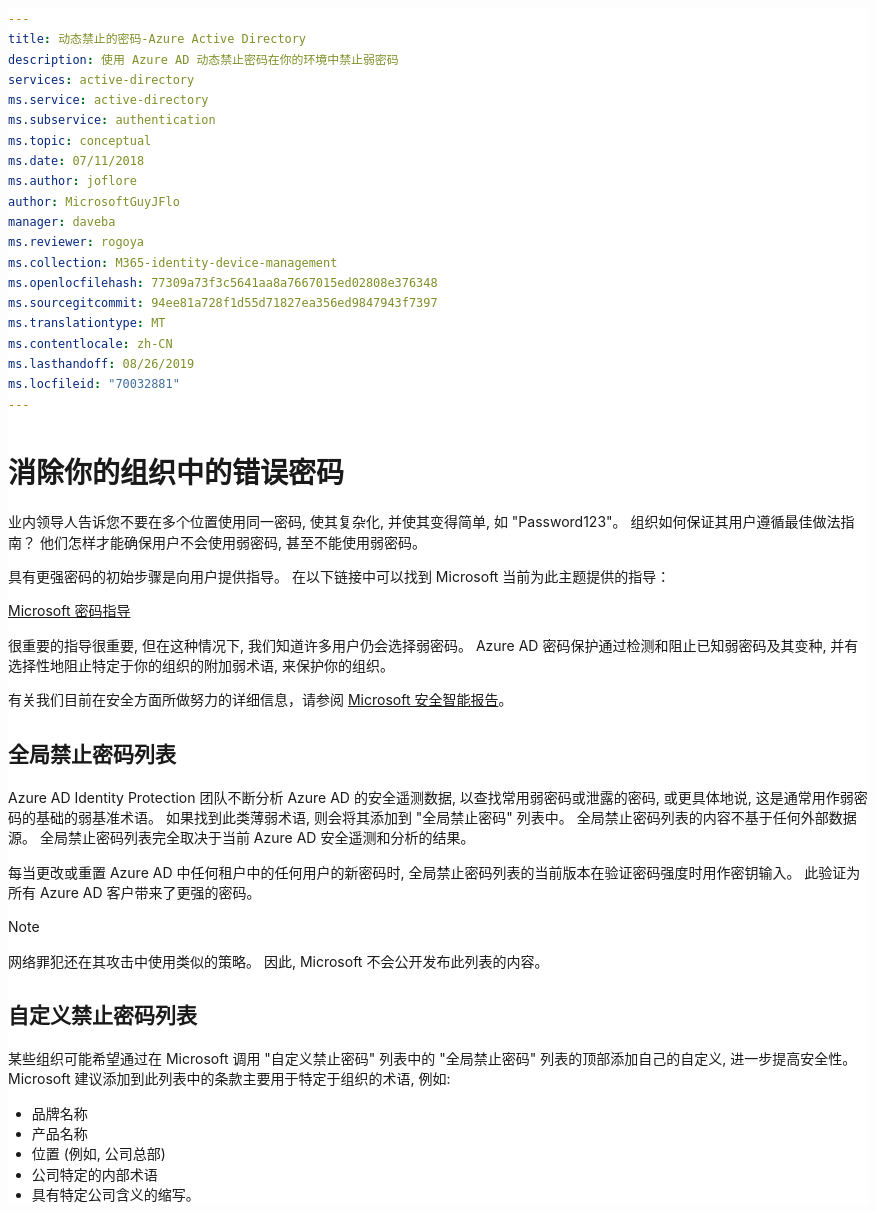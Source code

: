 ```yaml
---
title: 动态禁止的密码-Azure Active Directory
description: 使用 Azure AD 动态禁止密码在你的环境中禁止弱密码
services: active-directory
ms.service: active-directory
ms.subservice: authentication
ms.topic: conceptual
ms.date: 07/11/2018
ms.author: joflore
author: MicrosoftGuyJFlo
manager: daveba
ms.reviewer: rogoya
ms.collection: M365-identity-device-management
ms.openlocfilehash: 77309a73f3c5641aa8a7667015ed02808e376348
ms.sourcegitcommit: 94ee81a728f1d55d71827ea356ed9847943f7397
ms.translationtype: MT
ms.contentlocale: zh-CN
ms.lasthandoff: 08/26/2019
ms.locfileid: "70032881"
---
```

# <a name="eliminate-bad-passwords-in-your-organization"></a>消除你的组织中的错误密码

业内领导人告诉您不要在多个位置使用同一密码, 使其复杂化, 并使其变得简单, 如 "Password123"。 组织如何保证其用户遵循最佳做法指南？ 他们怎样才能确保用户不会使用弱密码, 甚至不能使用弱密码。

具有更强密码的初始步骤是向用户提供指导。 在以下链接中可以找到 Microsoft 当前为此主题提供的指导：

[Microsoft 密码指导](https://www.microsoft.com/research/publication/password-guidance)

很重要的指导很重要, 但在这种情况下, 我们知道许多用户仍会选择弱密码。 Azure AD 密码保护通过检测和阻止已知弱密码及其变种, 并有选择性地阻止特定于你的组织的附加弱术语, 来保护你的组织。

有关我们目前在安全方面所做努力的详细信息，请参阅 [Microsoft 安全智能报告](https://www.microsoft.com/security/operations/security-intelligence-report)。

## <a name="global-banned-password-list"></a>全局禁止密码列表

Azure AD Identity Protection 团队不断分析 Azure AD 的安全遥测数据, 以查找常用弱密码或泄露的密码, 或更具体地说, 这是通常用作弱密码的基础的弱基准术语。 如果找到此类薄弱术语, 则会将其添加到 "全局禁止密码" 列表中。 全局禁止密码列表的内容不基于任何外部数据源。 全局禁止密码列表完全取决于当前 Azure AD 安全遥测和分析的结果。

每当更改或重置 Azure AD 中任何租户中的任何用户的新密码时, 全局禁止密码列表的当前版本在验证密码强度时用作密钥输入。 此验证为所有 Azure AD 客户带来了更强的密码。

> [!NOTE]
> 网络罪犯还在其攻击中使用类似的策略。 因此, Microsoft 不会公开发布此列表的内容。

## <a name="custom-banned-password-list"></a>自定义禁止密码列表

某些组织可能希望通过在 Microsoft 调用 "自定义禁止密码" 列表中的 "全局禁止密码" 列表的顶部添加自己的自定义, 进一步提高安全性。 Microsoft 建议添加到此列表中的条款主要用于特定于组织的术语, 例如:

- 品牌名称
- 产品名称
- 位置 (例如, 公司总部)
- 公司特定的内部术语
- 具有特定公司含义的缩写。
